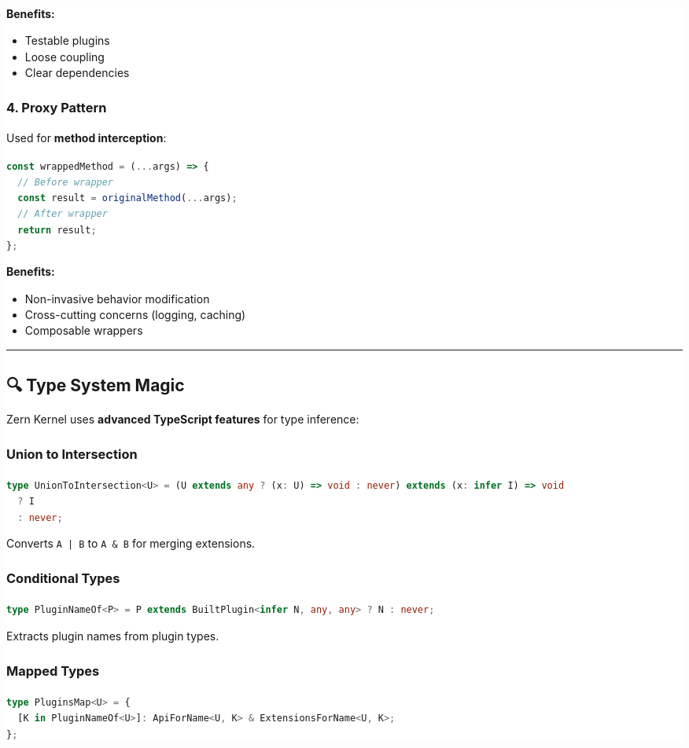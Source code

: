 **Benefits:**

- Testable plugins
- Loose coupling
- Clear dependencies

### 4. Proxy Pattern

Used for **method interception**:

```typescript
const wrappedMethod = (...args) => {
  // Before wrapper
  const result = originalMethod(...args);
  // After wrapper
  return result;
};
```

**Benefits:**

- Non-invasive behavior modification
- Cross-cutting concerns (logging, caching)
- Composable wrappers

---

## 🔍 Type System Magic

Zern Kernel uses **advanced TypeScript features** for type inference:

### Union to Intersection

```typescript
type UnionToIntersection<U> = (U extends any ? (x: U) => void : never) extends (x: infer I) => void
  ? I
  : never;
```

Converts `A | B` to `A & B` for merging extensions.

### Conditional Types

```typescript
type PluginNameOf<P> = P extends BuiltPlugin<infer N, any, any> ? N : never;
```

Extracts plugin names from plugin types.

### Mapped Types

```typescript
type PluginsMap<U> = {
  [K in PluginNameOf<U>]: ApiForName<U, K> & ExtensionsForName<U, K>;
};
```
